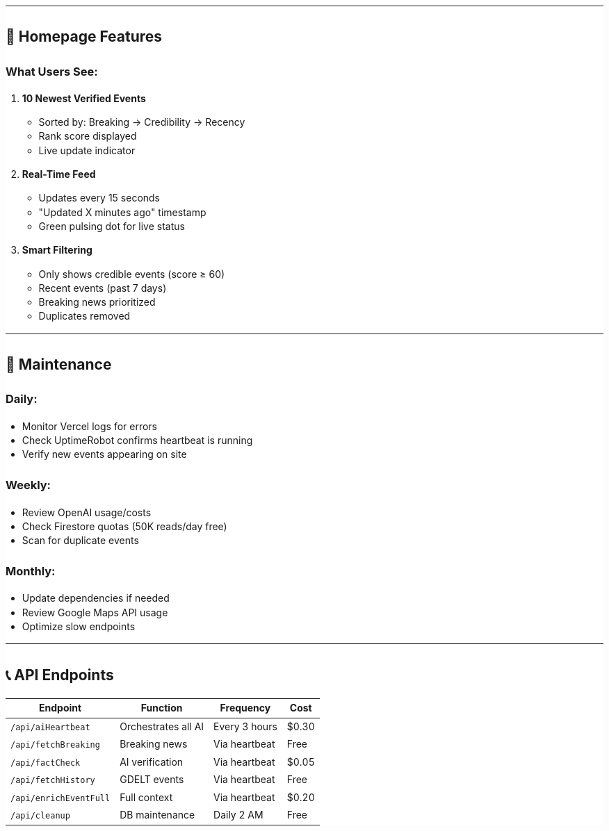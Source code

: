
---

## 🎯 Homepage Features

### What Users See:
1. **10 Newest Verified Events**
   - Sorted by: Breaking → Credibility → Recency
   - Rank score displayed
   - Live update indicator

2. **Real-Time Feed**
   - Updates every 15 seconds
   - "Updated X minutes ago" timestamp
   - Green pulsing dot for live status

3. **Smart Filtering**
   - Only shows credible events (score ≥ 60)
   - Recent events (past 7 days)
   - Breaking news prioritized
   - Duplicates removed

---

## 🔧 Maintenance

### Daily:
- Monitor Vercel logs for errors
- Check UptimeRobot confirms heartbeat is running
- Verify new events appearing on site

### Weekly:
- Review OpenAI usage/costs
- Check Firestore quotas (50K reads/day free)
- Scan for duplicate events

### Monthly:
- Update dependencies if needed
- Review Google Maps API usage
- Optimize slow endpoints

---

## 📞 API Endpoints

| Endpoint | Function | Frequency | Cost |
|----------|----------|-----------|------|
| `/api/aiHeartbeat` | Orchestrates all AI | Every 3 hours | $0.30 |
| `/api/fetchBreaking` | Breaking news | Via heartbeat | Free |
| `/api/factCheck` | AI verification | Via heartbeat | $0.05 |
| `/api/fetchHistory` | GDELT events | Via heartbeat | Free |
| `/api/enrichEventFull` | Full context | Via heartbeat | $0.20 |
| `/api/cleanup` | DB maintenance | Daily 2 AM | Free |
